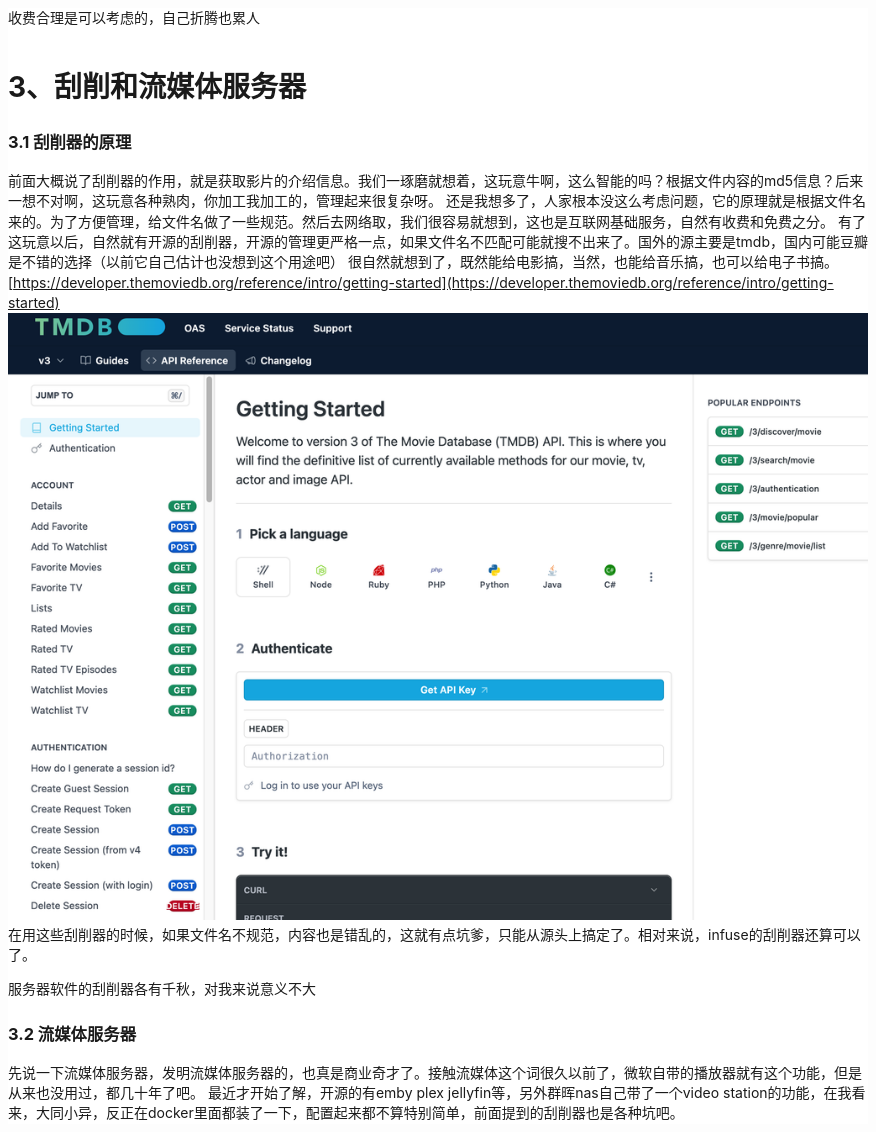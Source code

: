 收费合理是可以考虑的，自己折腾也累人

# 3、刮削和流媒体服务器

### 3.1 刮削器的原理
前面大概说了刮削器的作用，就是获取影片的介绍信息。我们一琢磨就想着，这玩意牛啊，这么智能的吗？根据文件内容的md5信息？后来一想不对啊，这玩意各种熟肉，你加工我加工的，管理起来很复杂呀。
还是我想多了，人家根本没这么考虑问题，它的原理就是根据文件名来的。为了方便管理，给文件名做了一些规范。然后去网络取，我们很容易就想到，这也是互联网基础服务，自然有收费和免费之分。
有了这玩意以后，自然就有开源的刮削器，开源的管理更严格一点，如果文件名不匹配可能就搜不出来了。国外的源主要是tmdb，国内可能豆瓣是不错的选择（以前它自己估计也没想到这个用途吧）
很自然就想到了，既然能给电影搞，当然，也能给音乐搞，也可以给电子书搞。
[https://developer.themoviedb.org/reference/intro/getting-started](https://developer.themoviedb.org/reference/intro/getting-started)
![](../../images/2023-03-19-liu-mei-ti-chu-lai-zhe-me-duo-nian--ji-ran-zhe-me-fu-za-liao/2023-06-23-02-56-51.png)
在用这些刮削器的时候，如果文件名不规范，内容也是错乱的，这就有点坑爹，只能从源头上搞定了。相对来说，infuse的刮削器还算可以了。

服务器软件的刮削器各有千秋，对我来说意义不大

### 3.2 流媒体服务器
先说一下流媒体服务器，发明流媒体服务器的，也真是商业奇才了。接触流媒体这个词很久以前了，微软自带的播放器就有这个功能，但是从来也没用过，都几十年了吧。
最近才开始了解，开源的有emby plex jellyfin等，另外群晖nas自己带了一个video station的功能，在我看来，大同小异，反正在docker里面都装了一下，配置起来都不算特别简单，前面提到的刮削器也是各种坑吧。
